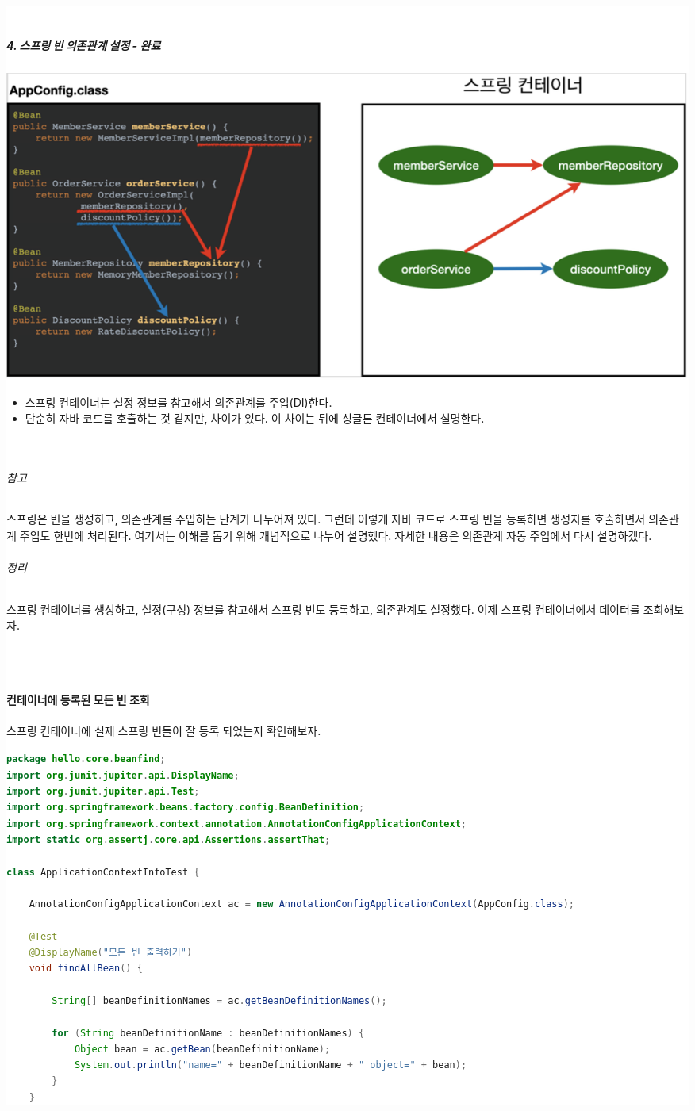<br>

##### 4. 스프링 빈 의존관계 설정 - 완료
![](pic/2021-12-21-22-23-32.png)
* 스프링 컨테이너는 설정 정보를 참고해서 의존관계를 주입(DI)한다.
* 단순히 자바 코드를 호출하는 것 같지만, 차이가 있다. 이 차이는 뒤에 싱글톤 컨테이너에서 설명한다.

<br>

###### 참고
스프링은 빈을 생성하고, 의존관계를 주입하는 단계가 나누어져 있다. 그런데 이렇게 자바 코드로 스프링 빈을 등록하면 생성자를 호출하면서 의존관계 주입도 한번에 처리된다. 여기서는 이해를 돕기 위해 개념적으로 나누어 설명했다. 자세한 내용은 의존관계 자동 주입에서 다시 설명하겠다.

###### 정리
스프링 컨테이너를 생성하고, 설정(구성) 정보를 참고해서 스프링 빈도 등록하고, 의존관계도 설정했다. 이제 스프링 컨테이너에서 데이터를 조회해보자.

<br>
<br>

#### 컨테이너에 등록된 모든 빈 조회
스프링 컨테이너에 실제 스프링 빈들이 잘 등록 되었는지 확인해보자.
```java
package hello.core.beanfind;
import org.junit.jupiter.api.DisplayName;
import org.junit.jupiter.api.Test;
import org.springframework.beans.factory.config.BeanDefinition;
import org.springframework.context.annotation.AnnotationConfigApplicationContext;
import static org.assertj.core.api.Assertions.assertThat;

class ApplicationContextInfoTest {

    AnnotationConfigApplicationContext ac = new AnnotationConfigApplicationContext(AppConfig.class);
 
    @Test
    @DisplayName("모든 빈 출력하기")
    void findAllBean() {

        String[] beanDefinitionNames = ac.getBeanDefinitionNames();

        for (String beanDefinitionName : beanDefinitionNames) {
            Object bean = ac.getBean(beanDefinitionName);
            System.out.println("name=" + beanDefinitionName + " object=" + bean);
        }
    }
```